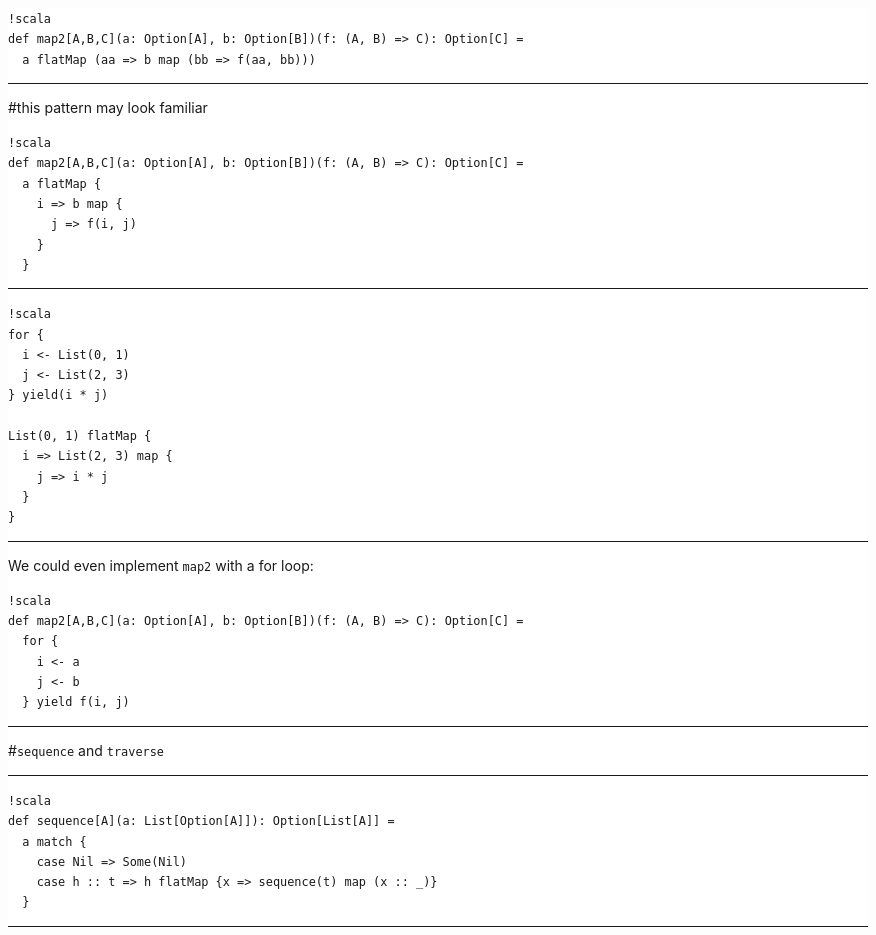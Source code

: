     !scala
    def map2[A,B,C](a: Option[A], b: Option[B])(f: (A, B) => C): Option[C] =
      a flatMap (aa => b map (bb => f(aa, bb)))

---

#this pattern may look familiar

    !scala
    def map2[A,B,C](a: Option[A], b: Option[B])(f: (A, B) => C): Option[C] =
      a flatMap {
        i => b map {
          j => f(i, j)
        }
      }

---

    !scala
    for {
      i <- List(0, 1)
      j <- List(2, 3)
    } yield(i * j)

    List(0, 1) flatMap {
      i => List(2, 3) map {
        j => i * j
      }
    }

---


We could even implement `map2` with a for loop:

    !scala
    def map2[A,B,C](a: Option[A], b: Option[B])(f: (A, B) => C): Option[C] =   
      for {
        i <- a
        j <- b
      } yield f(i, j)

---

#`sequence` and `traverse`


---

    !scala
    def sequence[A](a: List[Option[A]]): Option[List[A]] =
      a match {
        case Nil => Some(Nil)
        case h :: t => h flatMap {x => sequence(t) map (x :: _)}
      }

---
